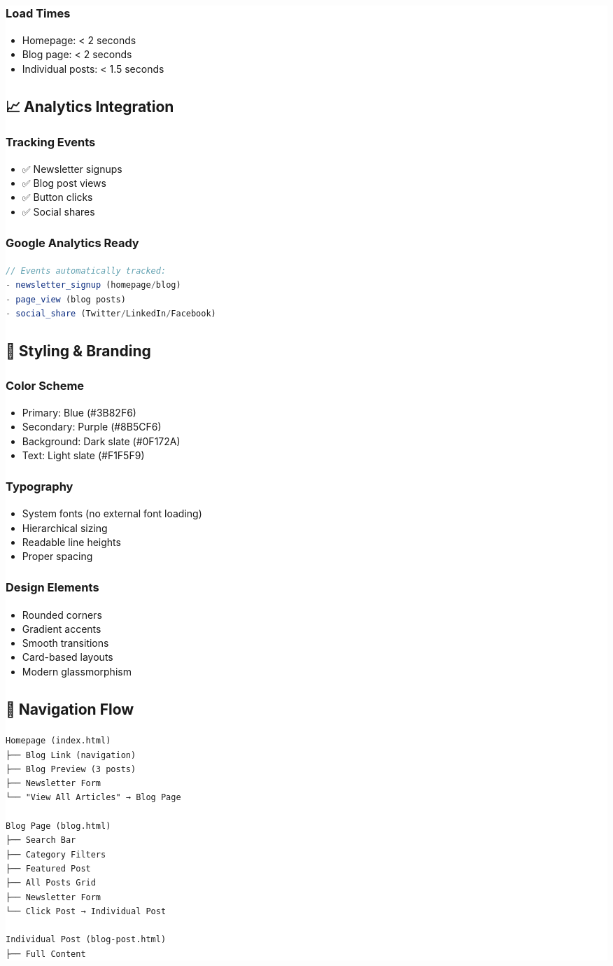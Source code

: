 ### Load Times
- Homepage: < 2 seconds
- Blog page: < 2 seconds
- Individual posts: < 1.5 seconds

## 📈 Analytics Integration

### Tracking Events
- ✅ Newsletter signups
- ✅ Blog post views
- ✅ Button clicks
- ✅ Social shares

### Google Analytics Ready
```javascript
// Events automatically tracked:
- newsletter_signup (homepage/blog)
- page_view (blog posts)
- social_share (Twitter/LinkedIn/Facebook)
```

## 🎨 Styling & Branding

### Color Scheme
- Primary: Blue (#3B82F6)
- Secondary: Purple (#8B5CF6)
- Background: Dark slate (#0F172A)
- Text: Light slate (#F1F5F9)

### Typography
- System fonts (no external font loading)
- Hierarchical sizing
- Readable line heights
- Proper spacing

### Design Elements
- Rounded corners
- Gradient accents
- Smooth transitions
- Card-based layouts
- Modern glassmorphism

## 🔗 Navigation Flow

```
Homepage (index.html)
├── Blog Link (navigation)
├── Blog Preview (3 posts)
├── Newsletter Form
└── "View All Articles" → Blog Page

Blog Page (blog.html)
├── Search Bar
├── Category Filters
├── Featured Post
├── All Posts Grid
├── Newsletter Form
└── Click Post → Individual Post

Individual Post (blog-post.html)
├── Full Content
```